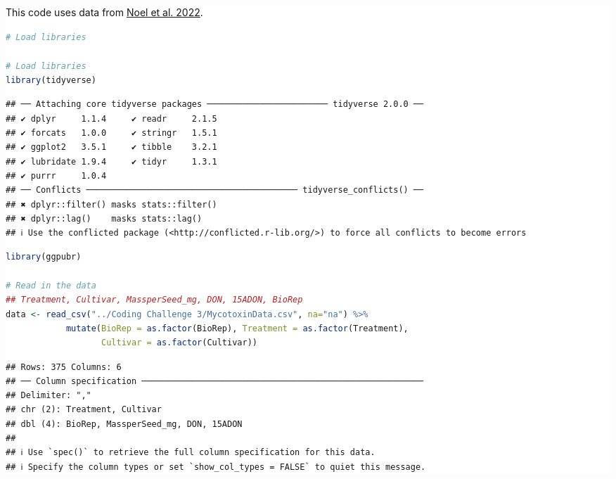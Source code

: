 This code uses data from [Noel et
al. 2022](https://doi.org/10.1094/PDIS-06-21-1253-RE).

``` r
# Load libraries

# Load libraries
library(tidyverse)
```

    ## ── Attaching core tidyverse packages ──────────────────────── tidyverse 2.0.0 ──
    ## ✔ dplyr     1.1.4     ✔ readr     2.1.5
    ## ✔ forcats   1.0.0     ✔ stringr   1.5.1
    ## ✔ ggplot2   3.5.1     ✔ tibble    3.2.1
    ## ✔ lubridate 1.9.4     ✔ tidyr     1.3.1
    ## ✔ purrr     1.0.4     
    ## ── Conflicts ────────────────────────────────────────── tidyverse_conflicts() ──
    ## ✖ dplyr::filter() masks stats::filter()
    ## ✖ dplyr::lag()    masks stats::lag()
    ## ℹ Use the conflicted package (<http://conflicted.r-lib.org/>) to force all conflicts to become errors

``` r
library(ggpubr)

# Read in the data
## Treatment, Cultivar, MassperSeed_mg, DON, 15ADON, BioRep
data <- read_csv("../Coding Challenge 3/MycotoxinData.csv", na="na") %>% 
            mutate(BioRep = as.factor(BioRep), Treatment = as.factor(Treatment),
                   Cultivar = as.factor(Cultivar))
```

    ## Rows: 375 Columns: 6
    ## ── Column specification ────────────────────────────────────────────────────────
    ## Delimiter: ","
    ## chr (2): Treatment, Cultivar
    ## dbl (4): BioRep, MassperSeed_mg, DON, 15ADON
    ## 
    ## ℹ Use `spec()` to retrieve the full column specification for this data.
    ## ℹ Specify the column types or set `show_col_types = FALSE` to quiet this message.
